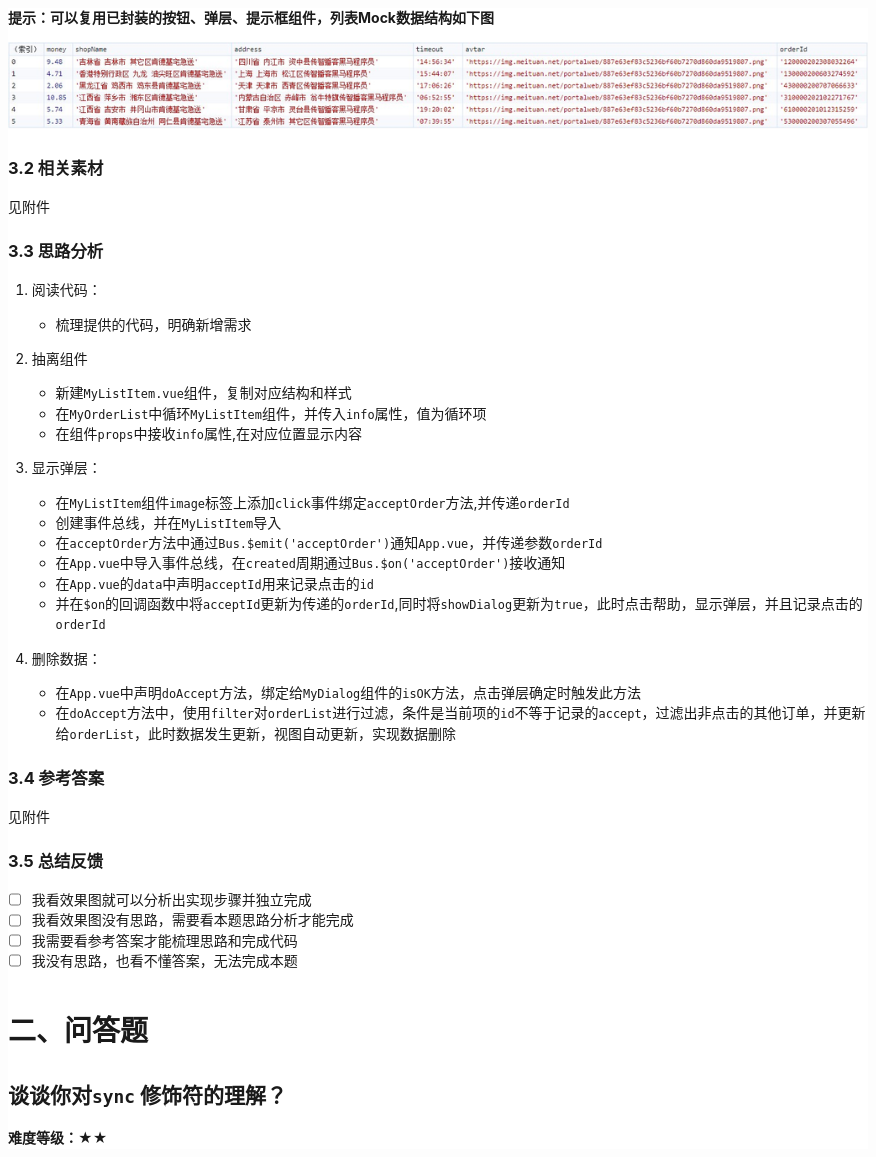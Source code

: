 **提示：可以复用已封装的按钮、弹层、提示框组件，列表Mock数据结构如下图**

<img src="./04_work_assets/列表Mock数据的结构.jpg">

### 3.2 相关素材

见附件

### 3.3 思路分析

1. 阅读代码：

   - 梳理提供的代码，明确新增需求
2. 抽离组件

   - 新建`MyListItem.vue`组件，复制对应结构和样式
   - 在`MyOrderList`中循环`MyListItem`组件，并传入`info`属性，值为循环项
   - 在组件`props`中接收`info`属性,在对应位置显示内容
3. 显示弹层：

   - 在`MyListItem`组件`image`标签上添加`click`事件绑定`acceptOrder`方法,并传递`orderId`
   - 创建事件总线，并在`MyListItem`导入
   - 在`acceptOrder`方法中通过`Bus.$emit('acceptOrder')`通知`App.vue`，并传递参数`orderId`
   - 在`App.vue`中导入事件总线，在`created`周期通过`Bus.$on('acceptOrder')`接收通知
   - 在`App.vue`的`data`中声明`acceptId`用来记录点击的`id`
   - 并在`$on`的回调函数中将`acceptId`更新为传递的`orderId`,同时将`showDialog`更新为`true`，此时点击帮助，显示弹层，并且记录点击的`orderId`
4. 删除数据：

   - 在`App.vue`中声明`doAccept`方法，绑定给`MyDialog`组件的`isOK`方法，点击弹层确定时触发此方法
   - 在`doAccept`方法中，使用`filter`对`orderList`进行过滤，条件是当前项的`id`不等于记录的`accept`，过滤出非点击的其他订单，并更新给`orderList`，此时数据发生更新，视图自动更新，实现数据删除
### 3.4 参考答案

见附件

### 3.5 总结反馈

- [ ] 我看效果图就可以分析出实现步骤并独立完成
- [ ] 我看效果图没有思路，需要看本题思路分析才能完成
- [ ] 我需要看参考答案才能梳理思路和完成代码
- [ ] 我没有思路，也看不懂答案，无法完成本题

# 二、问答题

## 谈谈你对`sync` 修饰符的理解？

**难度等级：**★★
